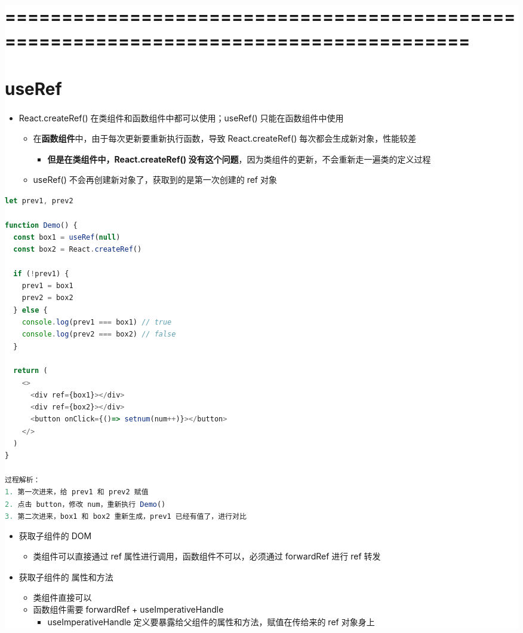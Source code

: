 # ======================================================================================

# useRef

- React.createRef() 在类组件和函数组件中都可以使用；useRef() 只能在函数组件中使用

  - 在**函数组件**中，由于每次更新要重新执行函数，导致 React.createRef() 每次都会生成新对象，性能较差

    - **但是在类组件中，React.createRef() 没有这个问题**，因为类组件的更新，不会重新走一遍类的定义过程

  - useRef() 不会再创建新对象了，获取到的是第一次创建的 ref 对象

```js
let prev1, prev2

function Demo() {
  const box1 = useRef(null)
  const box2 = React.createRef()

  if (!prev1) {
    prev1 = box1
    prev2 = box2
  } else {
    console.log(prev1 === box1) // true
    console.log(prev2 === box2) // false
  }

  return (
    <>
      <div ref={box1}></div>
      <div ref={box2}></div>
      <button onClick={()=> setnum(num++)}></button>
    </>
  )
}

过程解析：
1. 第一次进来，给 prev1 和 prev2 赋值
2. 点击 button，修改 num，重新执行 Demo()
3. 第二次进来，box1 和 box2 重新生成，prev1 已经有值了，进行对比
```

- 获取子组件的 DOM

  - 类组件可以直接通过 ref 属性进行调用，函数组件不可以，必须通过 forwardRef 进行 ref 转发

- 获取子组件的 属性和方法

  - 类组件直接可以
  - 函数组件需要 forwardRef + useImperativeHandle
    - useImperativeHandle 定义要暴露给父组件的属性和方法，赋值在传给来的 ref 对象身上
